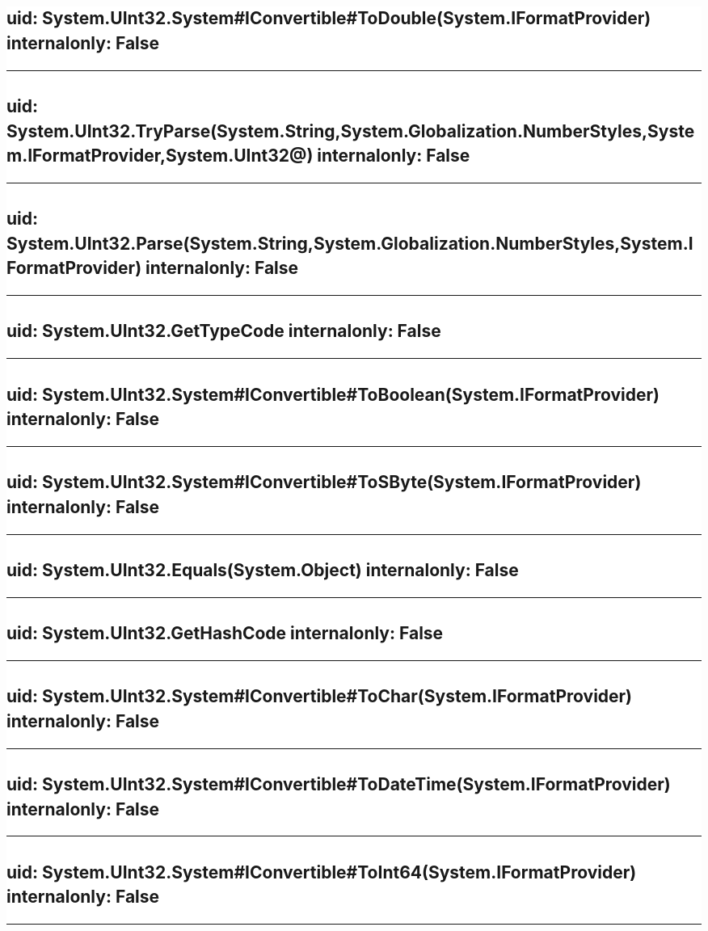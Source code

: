uid: System.UInt32.System#IConvertible#ToDouble(System.IFormatProvider)
internalonly: False
---

---
uid: System.UInt32.TryParse(System.String,System.Globalization.NumberStyles,System.IFormatProvider,System.UInt32@)
internalonly: False
---

---
uid: System.UInt32.Parse(System.String,System.Globalization.NumberStyles,System.IFormatProvider)
internalonly: False
---

---
uid: System.UInt32.GetTypeCode
internalonly: False
---

---
uid: System.UInt32.System#IConvertible#ToBoolean(System.IFormatProvider)
internalonly: False
---

---
uid: System.UInt32.System#IConvertible#ToSByte(System.IFormatProvider)
internalonly: False
---

---
uid: System.UInt32.Equals(System.Object)
internalonly: False
---

---
uid: System.UInt32.GetHashCode
internalonly: False
---

---
uid: System.UInt32.System#IConvertible#ToChar(System.IFormatProvider)
internalonly: False
---

---
uid: System.UInt32.System#IConvertible#ToDateTime(System.IFormatProvider)
internalonly: False
---

---
uid: System.UInt32.System#IConvertible#ToInt64(System.IFormatProvider)
internalonly: False
---

---